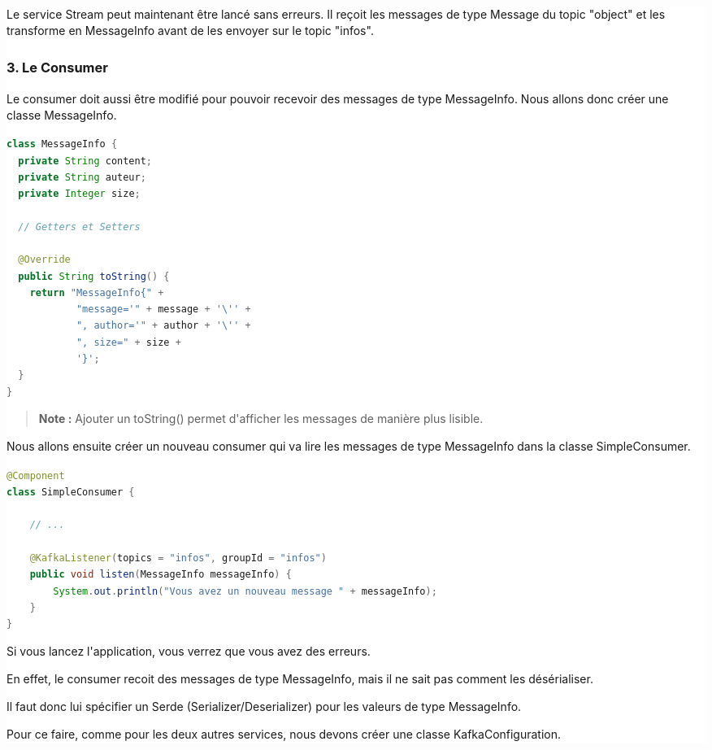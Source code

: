 Le service Stream peut maintenant être lancé sans erreurs. Il reçoit les messages de type Message du topic "object" et les
transforme en MessageInfo avant de les envoyer sur le topic "infos".

### 3. Le Consumer

Le consumer doit aussi être modifié pour pouvoir recevoir des messages de type MessageInfo. Nous allons donc créer une classe
MessageInfo.

```java
class MessageInfo {
  private String content;
  private String auteur;
  private Integer size;
  
  // Getters et Setters

  @Override
  public String toString() {
    return "MessageInfo{" +
            "message='" + message + '\'' +
            ", author='" + author + '\'' +
            ", size=" + size +
            '}';
  }
}
```

> __Note :__ Ajouter un toString() permet d'afficher les messages de manière plus lisible.

Nous allons ensuite créer un nouveau consumer qui va lire les messages de type MessageInfo dans la classe SimpleConsumer.

```java
@Component
class SimpleConsumer {

    // ...
  
    @KafkaListener(topics = "infos", groupId = "infos")
    public void listen(MessageInfo messageInfo) {
        System.out.println("Vous avez un nouveau message " + messageInfo);
    }
}
```

Si vous lancez l'application, vous verrez que vous avez des erreurs.

En effet, le consumer recoit des messages de type MessageInfo, mais il ne sait pas comment les désérialiser.

Il faut donc lui spécifier un Serde (Serializer/Deserializer) pour les valeurs de type MessageInfo.

Pour ce faire, comme pour les deux autres services, nous devons créer une classe KafkaConfiguration.
